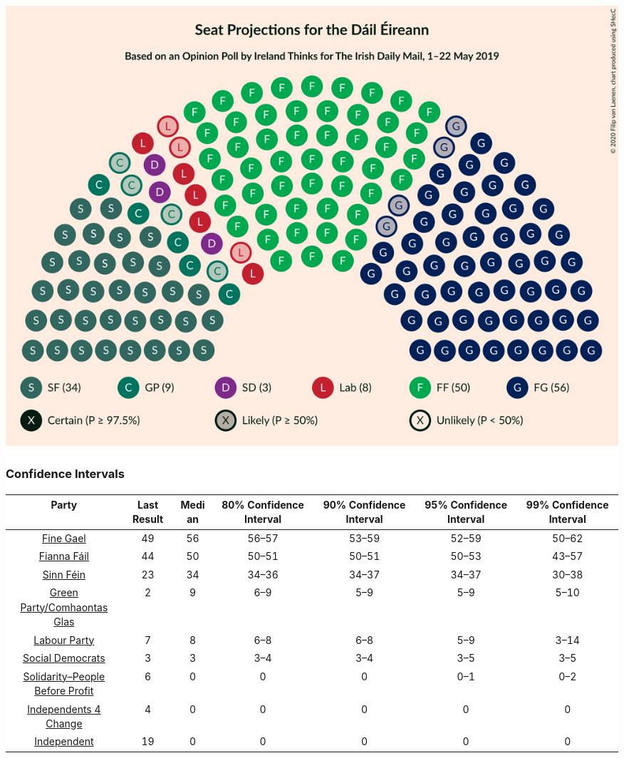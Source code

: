 ![Graph with seating plan not yet produced](2019-05-22-IrelandThinks-seating-plan.png "Seating Plan")

### Confidence Intervals

| Party | Last Result | Median | 80% Confidence Interval | 90% Confidence Interval | 95% Confidence Interval | 99% Confidence Interval |
|:-----:|:-----------:|:------:|:-----------------------:|:-----------------------:|:-----------------------:|:-----------------------:|
| <a href="#fine-gael">Fine Gael</a> | 49 | 56 | 56–57 |53–59 |52–59 |50–62 |
| <a href="#fianna-fáil">Fianna Fáil</a> | 44 | 50 | 50–51 |50–51 |50–53 |43–57 |
| <a href="#sinn-féin">Sinn Féin</a> | 23 | 34 | 34–36 |34–37 |34–37 |30–38 |
| <a href="#green-party/comhaontas-glas">Green Party/Comhaontas Glas</a> | 2 | 9 | 6–9 |5–9 |5–9 |5–10 |
| <a href="#labour-party">Labour Party</a> | 7 | 8 | 6–8 |6–8 |5–9 |3–14 |
| <a href="#social-democrats">Social Democrats</a> | 3 | 3 | 3–4 |3–4 |3–5 |3–5 |
| <a href="#solidarity–people-before-profit">Solidarity–People Before Profit</a> | 6 | 0 | 0 |0 |0–1 |0–2 |
| <a href="#independents-4-change">Independents 4 Change</a> | 4 | 0 | 0 |0 |0 |0 |
| <a href="#independent">Independent</a> | 19 | 0 | 0 |0 |0 |0 |

